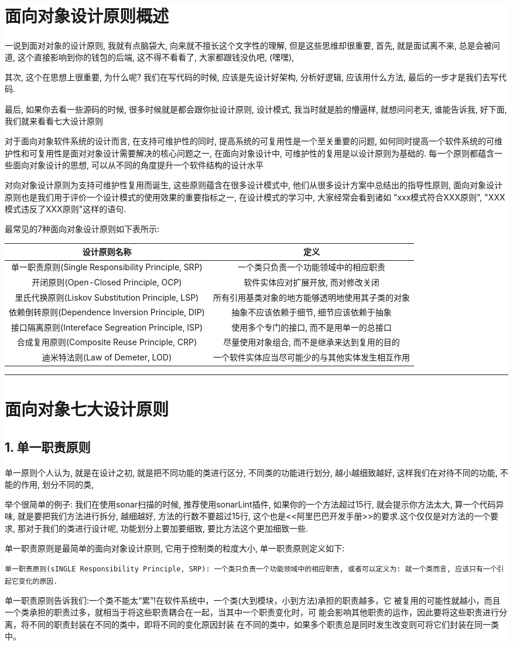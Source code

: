 # 面向对象设计原则概述

一说到面对对象的设计原则, 我就有点脑袋大, 向来就不擅长这个文字性的理解, 但是这些思维却很重要, 首先, 就是面试离不来, 总是会被问道, 这个直接影响到你的钱包的后端, 这不得不看看了, 大家都跟钱没仇吧, (嘿嘿), 

其次, 这个在思想上很重要, 为什么呢? 我们在写代码的时候, 应该是先设计好架构, 分析好逻辑, 应该用什么方法, 最后的一步才是我们去写代码.

最后, 如果你去看一些源码的时候, 很多时候就是都会跟你扯设计原则, 设计模式, 我当时就是脸的懵逼样, 就想问问老天, 谁能告诉我, 好下面, 我们就来看看七大设计原则

对于面向对象软件系统的设计而言, 在支持可维护性的同时, 提高系统的可复用性是一个至关重要的问题, 如何同时提高一个软件系统的可维护性和可复用性是面对对象设计需要解决的核心问题之一, 在面向对象设计中, 可维护性的复用是以设计原则为基础的. 每一个原则都蕴含一些面向对象设计的思想, 可以从不同的角度提升一个软件结构的设计水平

对向对象设计原则为支持可维护性复用而诞生, 这些原则蕴含在很多设计模式中, 他们从很多设计方案中总结出的指导性原则, 面向对象设计原则也是我们用于评价一个设计模式的使用效果的重要指标之一, 在设计模式的学习中, 大家经常会看到诸如 "xxx模式符合XXX原则", "XXX模式违反了XXX原则"这样的语句.

最常见的7种面向对象设计原则如下表所示:

|                    设计原则名称                    |                       定义                       |
| :------------------------------------------------: | :----------------------------------------------: |
| 单一职责原则(Single Responsibility Principle, SRP) |       一个类只负责一个功能领域中的相应职责       |
|        开闭原则(Open-Closed Principle, OCP)        |        软件实体应对扩展开放, 而对修改关闭        |
|  里氏代换原则(Liskov Substitution Principle, LSP)  | 所有引用基类对象的地方能够透明地使用其子类的对象 |
| 依赖倒转原则(Dependence Inversion Principle, DIP)  |     抽象不应该依赖于细节, 细节应该依赖于抽象     |
| 接口隔离原则(Intereface Segreation Principle, ISP) |     使用多个专门的接口, 而不是用单一的总接口     |
|    合成复用原则(Composite Reuse Principle, CRP)    |   尽量使用对象组合, 而不是继承来达到复用的目的   |
|          迪米特法则(Law of Demeter, LOD)           | 一个软件实体应当尽可能少的与其他实体发生相互作用 |

------



# 面向对象七大设计原则

## 1. 单一职责原则

单一原则个人认为, 就是在设计之初, 就是把不同功能的类进行区分, 不同类的功能进行划分, 越小越细致越好, 这样我们在对待不同的功能, 不能的作用, 划分不同的类, 

举个很简单的例子: 我们在使用sonar扫描的时候, 推荐使用sonarLint插件, 如果你的一个方法超过15行, 就会提示你方法太大, 算一个代码异味, 就是要把我们方法进行拆分, 越细越好, 方法的行数不要超过15行, 这个也是<<阿里巴巴开发手册>>的要求.这个仅仅是对方法的一个要求, 那对于我们的类进行设计呢, 功能划分上要加要细致, 要比方法这个更加细致一些.



单一职责原则是最简单的面向对象设计原则, 它用于控制类的粒度大小, 单一职责原则定义如下:

```
单一职责原则(sINGLE Responsibility Principle, SRP): 一个类只负责一个功能领域中的相应职责, 或者可以定义为: 就一个类而言, 应该只有一个引起它变化的原因.
```



单一职责原则告诉我们:一个类不能太“累”!在软件系统中，一个类(大到模块，小到方法)承担的职责越多，它
被复用的可能性就越小，而且一个类承担的职责过多，就相当于将这些职责耦合在一起，当其中一个职责变化时，可
能会影响其他职责的运作，因此要将这些职责进行分离，将不同的职责封装在不同的类中，即将不同的变化原因封装
在不同的类中，如果多个职责总是同时发生改变则可将它们封装在同一类中。

